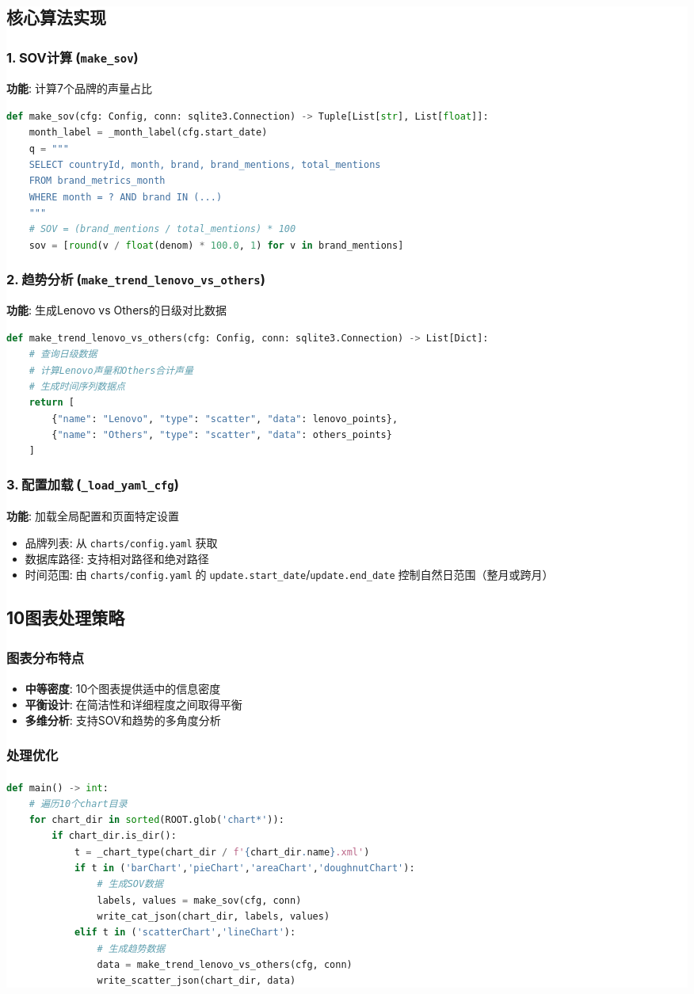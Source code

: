 ## 核心算法实现

### 1. SOV计算 (`make_sov`)
**功能**: 计算7个品牌的声量占比
```python
def make_sov(cfg: Config, conn: sqlite3.Connection) -> Tuple[List[str], List[float]]:
    month_label = _month_label(cfg.start_date)
    q = """
    SELECT countryId, month, brand, brand_mentions, total_mentions
    FROM brand_metrics_month
    WHERE month = ? AND brand IN (...)
    """
    # SOV = (brand_mentions / total_mentions) * 100
    sov = [round(v / float(denom) * 100.0, 1) for v in brand_mentions]
```

### 2. 趋势分析 (`make_trend_lenovo_vs_others`)
**功能**: 生成Lenovo vs Others的日级对比数据
```python
def make_trend_lenovo_vs_others(cfg: Config, conn: sqlite3.Connection) -> List[Dict]:
    # 查询日级数据
    # 计算Lenovo声量和Others合计声量
    # 生成时间序列数据点
    return [
        {"name": "Lenovo", "type": "scatter", "data": lenovo_points},
        {"name": "Others", "type": "scatter", "data": others_points}
    ]
```

### 3. 配置加载 (`_load_yaml_cfg`)
**功能**: 加载全局配置和页面特定设置
- 品牌列表: 从 `charts/config.yaml` 获取
- 数据库路径: 支持相对路径和绝对路径
- 时间范围: 由 `charts/config.yaml` 的 `update.start_date`/`update.end_date` 控制自然日范围（整月或跨月）

## 10图表处理策略

### 图表分布特点
- **中等密度**: 10个图表提供适中的信息密度
- **平衡设计**: 在简洁性和详细程度之间取得平衡
- **多维分析**: 支持SOV和趋势的多角度分析

### 处理优化
```python
def main() -> int:
    # 遍历10个chart目录
    for chart_dir in sorted(ROOT.glob('chart*')):
        if chart_dir.is_dir():
            t = _chart_type(chart_dir / f'{chart_dir.name}.xml')
            if t in ('barChart','pieChart','areaChart','doughnutChart'):
                # 生成SOV数据
                labels, values = make_sov(cfg, conn)
                write_cat_json(chart_dir, labels, values)
            elif t in ('scatterChart','lineChart'):
                # 生成趋势数据
                data = make_trend_lenovo_vs_others(cfg, conn)
                write_scatter_json(chart_dir, data)
```
